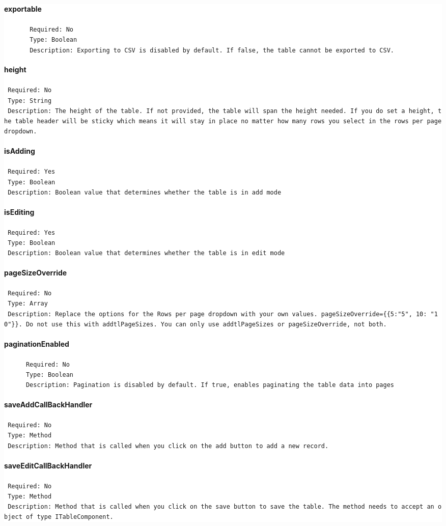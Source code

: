 <a name="exportable"></a>
#### exportable
	       Required: No
	       Type: Boolean
	       Description: Exporting to CSV is disabled by default. If false, the table cannot be exported to CSV.

<a name="height"></a>
#### height
     Required: No
     Type: String
     Description: The height of the table. If not provided, the table will span the height needed. If you do set a height, the table header will be sticky which means it will stay in place no matter how many rows you select in the rows per page dropdown.

<a name="isAdding"></a>
#### isAdding
     Required: Yes
     Type: Boolean
     Description: Boolean value that determines whether the table is in add mode

<a name="isEditing"></a>
#### isEditing
     Required: Yes
     Type: Boolean
     Description: Boolean value that determines whether the table is in edit mode   

<a name="pageSizeOverride"></a>
#### pageSizeOverride
     Required: No
     Type: Array
     Description: Replace the options for the Rows per page dropdown with your own values. pageSizeOverride={{5:"5", 10: "10"}}. Do not use this with addtlPageSizes. You can only use addtlPageSizes or pageSizeOverride, not both.

<a name="paginationEnabled"></a>
#### paginationEnabled
          Required: No
          Type: Boolean
          Description: Pagination is disabled by default. If true, enables paginating the table data into pages

<a name="saveAddCallBackHandler"></a>
#### saveAddCallBackHandler
     Required: No
     Type: Method
     Description: Method that is called when you click on the add button to add a new record.

<a name="saveEditCallBackHandler"></a>
#### saveEditCallBackHandler
     Required: No
     Type: Method
     Description: Method that is called when you click on the save button to save the table. The method needs to accept an object of type ITableComponent. 
